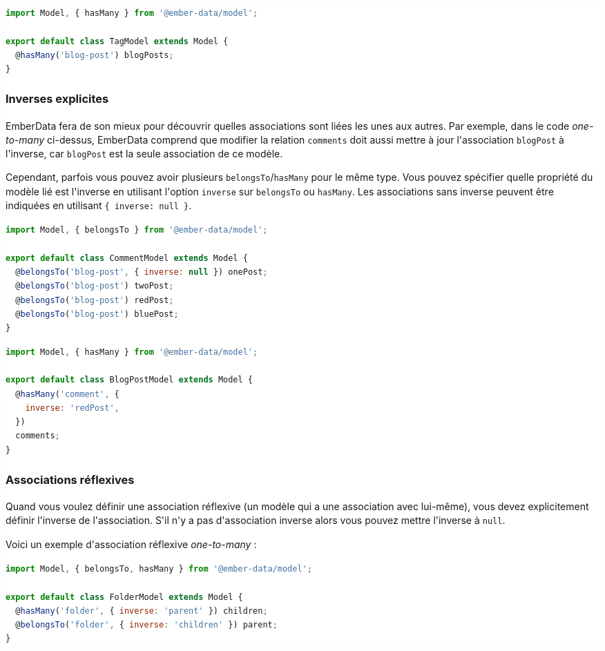```javascript {data-filename=app/models/tag.js}
import Model, { hasMany } from '@ember-data/model';

export default class TagModel extends Model {
  @hasMany('blog-post') blogPosts;
}
```

### Inverses explicites

EmberData fera de son mieux pour découvrir quelles associations sont liées les unes aux autres.
Par exemple, dans le code _one-to-many_ ci-dessus, EmberData comprend que
modifier la relation `comments` doit aussi mettre à jour l'association `blogPost` à l'inverse,
car `blogPost` est la seule association de ce modèle.

Cependant, parfois vous pouvez avoir plusieurs `belongsTo`/`hasMany` pour
le même type. Vous pouvez spécifier quelle propriété du modèle lié est l'inverse
en utilisant l'option `inverse` sur `belongsTo` ou `hasMany`. Les associations sans inverse
peuvent être indiquées en utilisant `{ inverse: null }`.

```javascript {data-filename=app/models/comment.js}
import Model, { belongsTo } from '@ember-data/model';

export default class CommentModel extends Model {
  @belongsTo('blog-post', { inverse: null }) onePost;
  @belongsTo('blog-post') twoPost;
  @belongsTo('blog-post') redPost;
  @belongsTo('blog-post') bluePost;
}
```

```javascript {data-filename=app/models/blog-post.js}
import Model, { hasMany } from '@ember-data/model';

export default class BlogPostModel extends Model {
  @hasMany('comment', {
    inverse: 'redPost',
  })
  comments;
}
```

### Associations réflexives

Quand vous voulez définir une association réflexive (un modèle qui a une association
avec lui-même), vous devez explicitement définir l'inverse de l'association. S'il
n'y a pas d'association inverse alors vous pouvez mettre l'inverse à `null`.

Voici un exemple d'association réflexive _one-to-many_&nbsp;:

```javascript {data-filename=app/models/folder.js}
import Model, { belongsTo, hasMany } from '@ember-data/model';

export default class FolderModel extends Model {
  @hasMany('folder', { inverse: 'parent' }) children;
  @belongsTo('folder', { inverse: 'children' }) parent;
}
```
